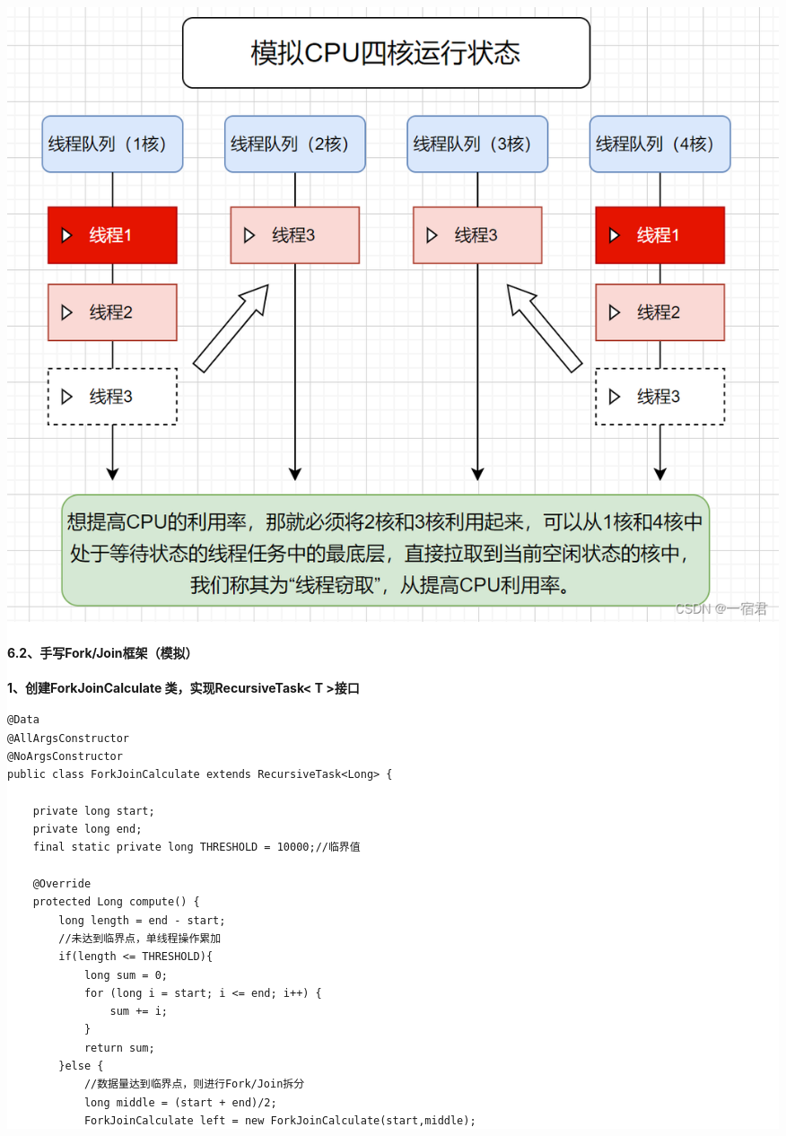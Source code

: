 ![Java8新特性-19.png](img/Java8新特性-19.png)

#### 6.2、手写Fork/Join框架（模拟）

**1、创建ForkJoinCalculate 类，实现RecursiveTask< T >接口**

```
@Data
@AllArgsConstructor
@NoArgsConstructor
public class ForkJoinCalculate extends RecursiveTask<Long> {

    private long start;
    private long end;
    final static private long THRESHOLD = 10000;//临界值

    @Override
    protected Long compute() {
        long length = end - start;
        //未达到临界点，单线程操作累加
        if(length <= THRESHOLD){
            long sum = 0;
            for (long i = start; i <= end; i++) {
                sum += i;
            }
            return sum;
        }else {
            //数据量达到临界点，则进行Fork/Join拆分
            long middle = (start + end)/2;
            ForkJoinCalculate left = new ForkJoinCalculate(start,middle);
```